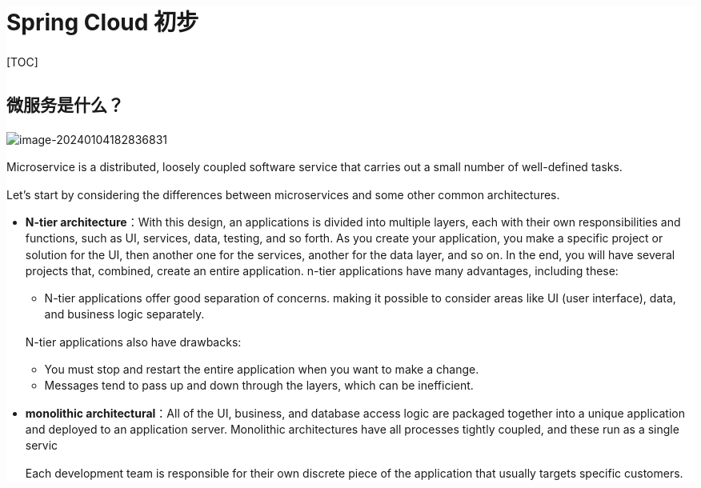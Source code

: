 # Spring Cloud 初步

[TOC]

## 微服务是什么？

![image-20240104182836831](C:\Users\AtsukoRuo\AppData\Roaming\Typora\typora-user-images\image-20240104182836831.png)

Microservice is  a distributed, loosely coupled software service that carries out a small number of well-defined tasks. 

Let’s start by considering the differences between microservices and some other common architectures. 

- **N-tier architecture**：With this design, an applications is divided into multiple layers, each with their own responsibilities and functions, such as UI, services, data, testing, and so forth. As you create your application, you make a specific project or solution for the UI, then another one for the services, another for the data layer, and so on. In the end, you will have several projects that, combined, create an entire application. n-tier applications have many advantages, including these:

  - N-tier applications offer good separation of concerns. making it possible to consider areas like UI (user interface), data, and business logic separately.

  N-tier applications also have drawbacks:

  - You must stop and restart the entire application when you want to make a change.
  - Messages tend to pass up and down through the layers, which can be inefficient.

- **monolithic architectural**：All of the UI, business, and database access logic are packaged together into a unique application and deployed to an application server.   Monolithic architectures have all processes tightly coupled, and these run as a single servic

  Each development team is responsible for their own discrete piece of the application that usually targets specific customers. 
